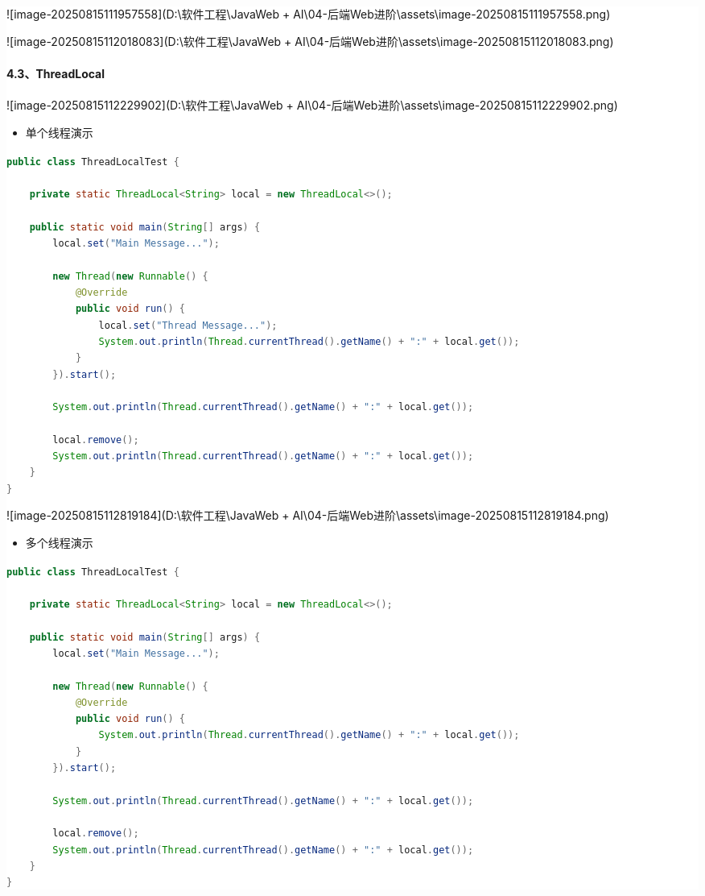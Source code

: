![image-20250815111957558](D:\软件工程\JavaWeb + AI\04-后端Web进阶\assets\image-20250815111957558.png)

![image-20250815112018083](D:\软件工程\JavaWeb + AI\04-后端Web进阶\assets\image-20250815112018083.png)

#### 4.3、ThreadLocal

![image-20250815112229902](D:\软件工程\JavaWeb + AI\04-后端Web进阶\assets\image-20250815112229902.png)

- 单个线程演示

```java
public class ThreadLocalTest {

    private static ThreadLocal<String> local = new ThreadLocal<>();

    public static void main(String[] args) {
        local.set("Main Message...");

        new Thread(new Runnable() {
            @Override
            public void run() {
                local.set("Thread Message...");
                System.out.println(Thread.currentThread().getName() + ":" + local.get());
            }
        }).start();

        System.out.println(Thread.currentThread().getName() + ":" + local.get());

        local.remove();
        System.out.println(Thread.currentThread().getName() + ":" + local.get());
    }
}
```

![image-20250815112819184](D:\软件工程\JavaWeb + AI\04-后端Web进阶\assets\image-20250815112819184.png)

- 多个线程演示

```java
public class ThreadLocalTest {

    private static ThreadLocal<String> local = new ThreadLocal<>();

    public static void main(String[] args) {
        local.set("Main Message...");

        new Thread(new Runnable() {
            @Override
            public void run() {
                System.out.println(Thread.currentThread().getName() + ":" + local.get());
            }
        }).start();

        System.out.println(Thread.currentThread().getName() + ":" + local.get());

        local.remove();
        System.out.println(Thread.currentThread().getName() + ":" + local.get());
    }
}
```
